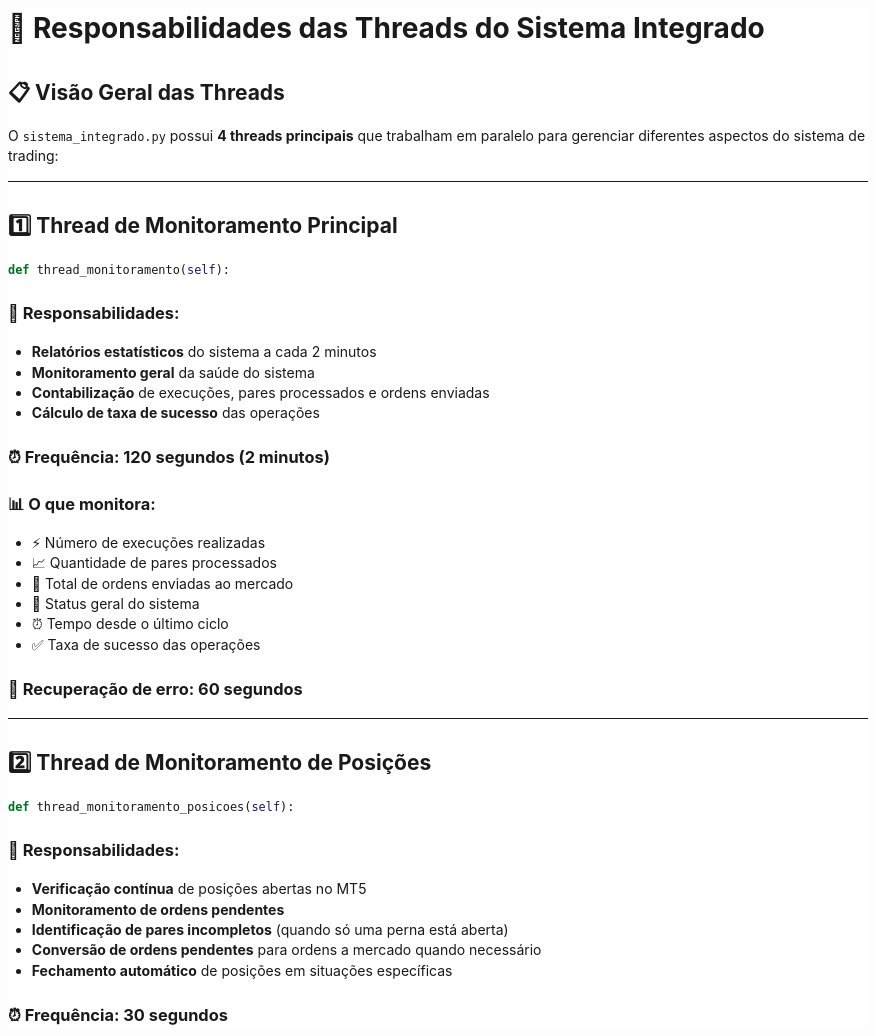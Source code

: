 # 🧵 Responsabilidades das Threads do Sistema Integrado

## 📋 Visão Geral das Threads

O `sistema_integrado.py` possui **4 threads principais** que trabalham em paralelo para gerenciar diferentes aspectos do sistema de trading:

---

## 1️⃣ **Thread de Monitoramento Principal**
```python
def thread_monitoramento(self):
```

### 🎯 **Responsabilidades:**
- **Relatórios estatísticos** do sistema a cada 2 minutos
- **Monitoramento geral** da saúde do sistema
- **Contabilização** de execuções, pares processados e ordens enviadas
- **Cálculo de taxa de sucesso** das operações

### ⏰ **Frequência:** 120 segundos (2 minutos)

### 📊 **O que monitora:**
- ⚡ Número de execuções realizadas
- 📈 Quantidade de pares processados
- 📝 Total de ordens enviadas ao mercado
- 🔄 Status geral do sistema
- ⏰ Tempo desde o último ciclo
- ✅ Taxa de sucesso das operações

### 🔧 **Recuperação de erro:** 60 segundos

---

## 2️⃣ **Thread de Monitoramento de Posições**
```python
def thread_monitoramento_posicoes(self):
```

### 🎯 **Responsabilidades:**
- **Verificação contínua** de posições abertas no MT5
- **Monitoramento de ordens pendentes**
- **Identificação de pares incompletos** (quando só uma perna está aberta)
- **Conversão de ordens pendentes** para ordens a mercado quando necessário
- **Fechamento automático** de posições em situações específicas

### ⏰ **Frequência:** 30 segundos

